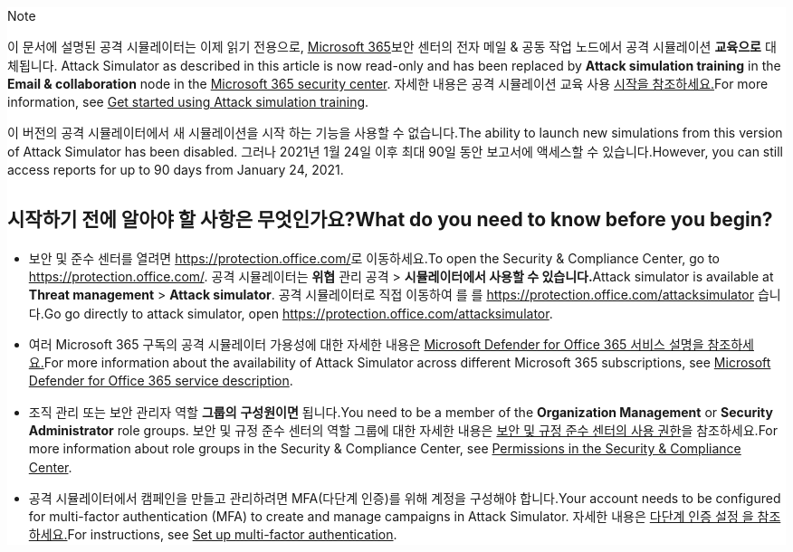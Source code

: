 > [!NOTE]
>
> <span data-ttu-id="6eb3a-108">이 문서에 설명된 공격 시뮬레이터는 이제 읽기 전용으로, [Microsoft 365](https://security.microsoft.com)보안 센터의 전자 메일 & 공동 작업 노드에서 공격 시뮬레이션 **교육으로** 대체됩니다. </span><span class="sxs-lookup"><span data-stu-id="6eb3a-108">Attack Simulator as described in this article is now read-only and has been replaced by **Attack simulation training** in the **Email & collaboration** node in the [Microsoft 365 security center](https://security.microsoft.com).</span></span> <span data-ttu-id="6eb3a-109">자세한 내용은 공격 시뮬레이션 교육 사용 [시작을 참조하세요.](attack-simulation-training-get-started.md)</span><span class="sxs-lookup"><span data-stu-id="6eb3a-109">For more information, see [Get started using Attack simulation training](attack-simulation-training-get-started.md).</span></span>
>
> <span data-ttu-id="6eb3a-110">이 버전의 공격 시뮬레이터에서 새 시뮬레이션을 시작 하는 기능을 사용할 수 없습니다.</span><span class="sxs-lookup"><span data-stu-id="6eb3a-110">The ability to launch new simulations from this version of Attack Simulator has been disabled.</span></span> <span data-ttu-id="6eb3a-111">그러나 2021년 1월 24일 이후 최대 90일 동안 보고서에 액세스할 수 있습니다.</span><span class="sxs-lookup"><span data-stu-id="6eb3a-111">However, you can still access reports for up to 90 days from January 24, 2021.</span></span>

## <a name="what-do-you-need-to-know-before-you-begin"></a><span data-ttu-id="6eb3a-112">시작하기 전에 알아야 할 사항은 무엇인가요?</span><span class="sxs-lookup"><span data-stu-id="6eb3a-112">What do you need to know before you begin?</span></span>

- <span data-ttu-id="6eb3a-113">보안 및 준수 센터를 열려면 <https://protection.office.com/>로 이동하세요.</span><span class="sxs-lookup"><span data-stu-id="6eb3a-113">To open the Security & Compliance Center, go to <https://protection.office.com/>.</span></span> <span data-ttu-id="6eb3a-114">공격 시뮬레이터는 **위협** 관리 공격 \> **시뮬레이터에서 사용할 수 있습니다.**</span><span class="sxs-lookup"><span data-stu-id="6eb3a-114">Attack simulator is available at **Threat management** \> **Attack simulator**.</span></span> <span data-ttu-id="6eb3a-115">공격 시뮬레이터로 직접 이동하여 를 를 <https://protection.office.com/attacksimulator> 습니다.</span><span class="sxs-lookup"><span data-stu-id="6eb3a-115">Go go directly to attack simulator, open <https://protection.office.com/attacksimulator>.</span></span>

- <span data-ttu-id="6eb3a-116">여러 Microsoft 365 구독의 공격 시뮬레이터 가용성에 대한 자세한 내용은 [Microsoft Defender for Office 365 서비스 설명을 참조하세요.](/office365/servicedescriptions/office-365-advanced-threat-protection-service-description)</span><span class="sxs-lookup"><span data-stu-id="6eb3a-116">For more information about the availability of Attack Simulator across different Microsoft 365 subscriptions, see [Microsoft Defender for Office 365 service description](/office365/servicedescriptions/office-365-advanced-threat-protection-service-description).</span></span>

- <span data-ttu-id="6eb3a-117">조직 관리 또는 보안 관리자 역할 **그룹의** **구성원이면** 됩니다.</span><span class="sxs-lookup"><span data-stu-id="6eb3a-117">You need to be a member of the **Organization Management** or **Security Administrator** role groups.</span></span> <span data-ttu-id="6eb3a-118">보안 및 규정 준수 센터의 역할 그룹에 대한 자세한 내용은 [보안 및 규정 준수 센터의 사용 권한](permissions-in-the-security-and-compliance-center.md)을 참조하세요.</span><span class="sxs-lookup"><span data-stu-id="6eb3a-118">For more information about role groups in the Security & Compliance Center, see [Permissions in the Security & Compliance Center](permissions-in-the-security-and-compliance-center.md).</span></span>

- <span data-ttu-id="6eb3a-119">공격 시뮬레이터에서 캠페인을 만들고 관리하려면 MFA(다단계 인증)를 위해 계정을 구성해야 합니다.</span><span class="sxs-lookup"><span data-stu-id="6eb3a-119">Your account needs to be configured for multi-factor authentication (MFA) to create and manage campaigns in Attack Simulator.</span></span> <span data-ttu-id="6eb3a-120">자세한 내용은 [다단계 인증 설정 을 참조하세요.](../../admin/security-and-compliance/set-up-multi-factor-authentication.md)</span><span class="sxs-lookup"><span data-stu-id="6eb3a-120">For instructions, see [Set up multi-factor authentication](../../admin/security-and-compliance/set-up-multi-factor-authentication.md).</span></span>
